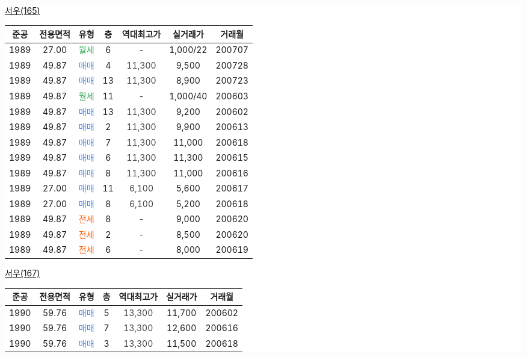 

<script async src="//pagead2.googlesyndication.com/pagead/js/adsbygoogle.js"></script>

<ins class="adsbygoogle"
     style="display:block"
     data-ad-client="ca-pub-2446590836940007"
     data-ad-slot="1659523306"
     data-ad-format="auto"
     data-full-width-responsive="true"></ins>
<script>
(adsbygoogle = window.adsbygoogle || []).push({});
</script>


[서우(165)](https://search.naver.com/search.naver?query=%EB%8C%80%EC%A0%84%EA%B4%91%EC%97%AD%EC%8B%9C+%EC%84%9C%EA%B5%AC+%EB%82%B4%EB%8F%99+%EC%84%9C%EC%9A%B0%28165%29)

|준공|전용면적|유형|층|역대최고가|실거래가|거래월|
|:---:|:---:|:---:|:---:|:---:|:---:|:---:|
|1989|27.00|<span style="color:#34a853">월세</span>|6|<span style="color:#444444">-</span>|1,000/22|200707|
|1989|49.87|<span style="color:#4285f3">매매</span>|4|<span style="color:#444444">11,300</span>|9,500|200728|
|1989|49.87|<span style="color:#4285f3">매매</span>|13|<span style="color:#444444">11,300</span>|8,900|200723|
|1989|49.87|<span style="color:#34a853">월세</span>|11|<span style="color:#444444">-</span>|1,000/40|200603|
|1989|49.87|<span style="color:#4285f3">매매</span>|13|<span style="color:#444444">11,300</span>|9,200|200602|
|1989|49.87|<span style="color:#4285f3">매매</span>|2|<span style="color:#444444">11,300</span>|9,900|200613|
|1989|49.87|<span style="color:#4285f3">매매</span>|7|<span style="color:#444444">11,300</span>|11,000|200618|
|1989|49.87|<span style="color:#4285f3">매매</span>|6|<span style="color:#444444">11,300</span>|11,300|200615|
|1989|49.87|<span style="color:#4285f3">매매</span>|8|<span style="color:#444444">11,300</span>|11,000|200616|
|1989|27.00|<span style="color:#4285f3">매매</span>|11|<span style="color:#444444">6,100</span>|5,600|200617|
|1989|27.00|<span style="color:#4285f3">매매</span>|8|<span style="color:#444444">6,100</span>|5,200|200618|
|1989|49.87|<span style="color:#ff5a00">전세</span>|8|<span style="color:#444444">-</span>|9,000|200620|
|1989|49.87|<span style="color:#ff5a00">전세</span>|2|<span style="color:#444444">-</span>|8,500|200620|
|1989|49.87|<span style="color:#ff5a00">전세</span>|6|<span style="color:#444444">-</span>|8,000|200619|

[서우(167)](https://search.naver.com/search.naver?query=%EB%8C%80%EC%A0%84%EA%B4%91%EC%97%AD%EC%8B%9C+%EC%84%9C%EA%B5%AC+%EB%82%B4%EB%8F%99+%EC%84%9C%EC%9A%B0%28167%29)

|준공|전용면적|유형|층|역대최고가|실거래가|거래월|
|:---:|:---:|:---:|:---:|:---:|:---:|:---:|
|1990|59.76|<span style="color:#4285f3">매매</span>|5|<span style="color:#444444">13,300</span>|11,700|200602|
|1990|59.76|<span style="color:#4285f3">매매</span>|7|<span style="color:#444444">13,300</span>|12,600|200616|
|1990|59.76|<span style="color:#4285f3">매매</span>|3|<span style="color:#444444">13,300</span>|11,500|200618|
